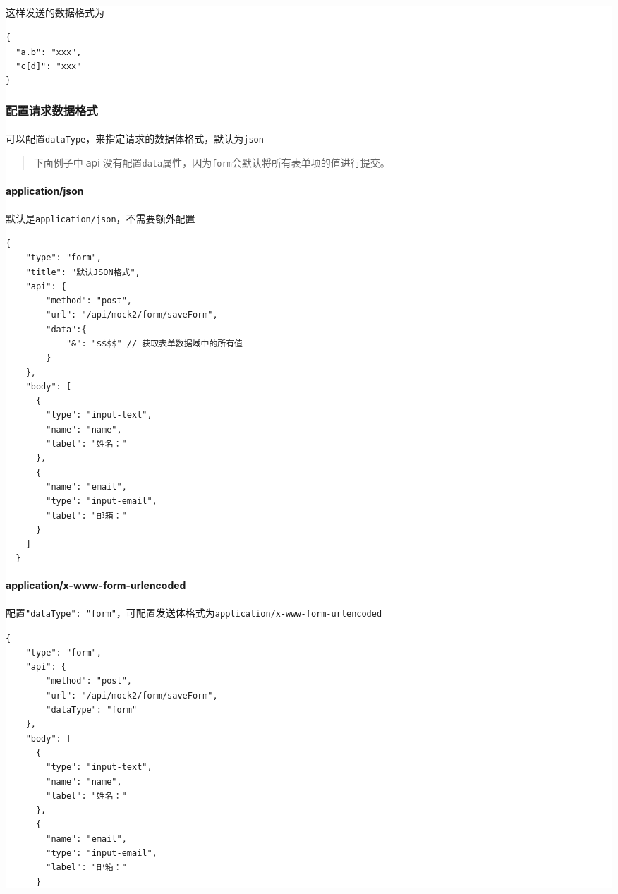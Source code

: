 这样发送的数据格式为

```
{
  "a.b": "xxx",
  "c[d]": "xxx"
}
```

### 配置请求数据格式

可以配置`dataType`，来指定请求的数据体格式，默认为`json`

> 下面例子中 api 没有配置`data`属性，因为`form`会默认将所有表单项的值进行提交。

#### application/json

默认是`application/json`，不需要额外配置

```schema: scope="body"
{
    "type": "form",
    "title": "默认JSON格式",
    "api": {
        "method": "post",
        "url": "/api/mock2/form/saveForm",
        "data":{
            "&": "$$$$" // 获取表单数据域中的所有值
        }
    },
    "body": [
      {
        "type": "input-text",
        "name": "name",
        "label": "姓名："
      },
      {
        "name": "email",
        "type": "input-email",
        "label": "邮箱："
      }
    ]
  }
```

#### application/x-www-form-urlencoded

配置`"dataType": "form"`，可配置发送体格式为`application/x-www-form-urlencoded`

```schema: scope="body"
{
    "type": "form",
    "api": {
        "method": "post",
        "url": "/api/mock2/form/saveForm",
        "dataType": "form"
    },
    "body": [
      {
        "type": "input-text",
        "name": "name",
        "label": "姓名："
      },
      {
        "name": "email",
        "type": "input-email",
        "label": "邮箱："
      }
```